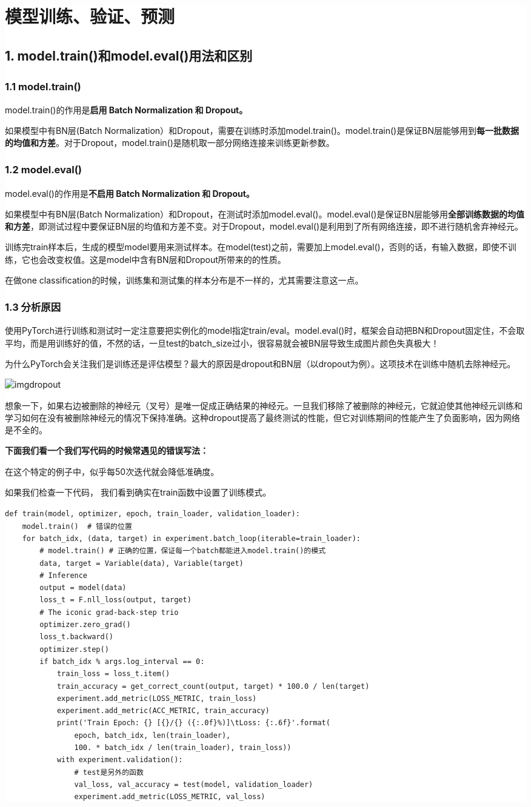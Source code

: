 # 模型训练、验证、预测

## 1. model.train()和model.eval()用法和区别

### 1.1 model.train()

model.train()的作用是**启用 Batch Normalization 和 Dropout。**

如果模型中有BN层(Batch Normalization）和Dropout，需要在训练时添加model.train()。model.train()是保证BN层能够用到**每一批数据的均值和方差**。对于Dropout，model.train()是随机取一部分网络连接来训练更新参数。

### 1.2 model.eval()

model.eval()的作用是**不启用 Batch Normalization 和 Dropout。**

如果模型中有BN层(Batch Normalization）和Dropout，在测试时添加model.eval()。model.eval()是保证BN层能够用**全部训练数据的均值和方差**，即测试过程中要保证BN层的均值和方差不变。对于Dropout，model.eval()是利用到了所有网络连接，即不进行随机舍弃神经元。

训练完train样本后，生成的模型model要用来测试样本。在model(test)之前，需要加上model.eval()，否则的话，有输入数据，即使不训练，它也会改变权值。这是model中含有BN层和Dropout所带来的的性质。

在做one classification的时候，训练集和测试集的样本分布是不一样的，尤其需要注意这一点。

### 1.3 分析原因

使用PyTorch进行训练和测试时一定注意要把实例化的model指定train/eval。model.eval()时，框架会自动把BN和Dropout固定住，不会取平均，而是用训练好的值，不然的话，一旦test的batch_size过小，很容易就会被BN层导致生成图片颜色失真极大！

为什么PyTorch会关注我们是训练还是评估模型？最大的原因是dropout和BN层（以dropout为例）。这项技术在训练中随机去除神经元。

![img](https://raw.githubusercontent.com/jiutiananshu/Picture/master/img/v2-d5bb3153e0189a2ce04728c5b068e5b1_720w.png?token=AKS6BK6WFLM2KRF4JXM6CSTBUNTIU)dropout

想象一下，如果右边被删除的神经元（叉号）是唯一促成正确结果的神经元。一旦我们移除了被删除的神经元，它就迫使其他神经元训练和学习如何在没有被删除神经元的情况下保持准确。这种dropout提高了最终测试的性能，但它对训练期间的性能产生了负面影响，因为网络是不全的。

**下面我们看一个我们写代码的时候常遇见的错误写法：**

在这个特定的例子中，似乎每50次迭代就会降低准确度。

如果我们检查一下代码， 我们看到确实在train函数中设置了训练模式。

```python3
def train(model, optimizer, epoch, train_loader, validation_loader):
    model.train()  # 错误的位置
    for batch_idx, (data, target) in experiment.batch_loop(iterable=train_loader):
    	# model.train() # 正确的位置，保证每一个batch都能进入model.train()的模式
        data, target = Variable(data), Variable(target)
        # Inference
        output = model(data)
        loss_t = F.nll_loss(output, target)
        # The iconic grad-back-step trio
        optimizer.zero_grad()
        loss_t.backward()
        optimizer.step()
        if batch_idx % args.log_interval == 0:
            train_loss = loss_t.item()
            train_accuracy = get_correct_count(output, target) * 100.0 / len(target)
            experiment.add_metric(LOSS_METRIC, train_loss)
            experiment.add_metric(ACC_METRIC, train_accuracy)
            print('Train Epoch: {} [{}/{} ({:.0f}%)]\tLoss: {:.6f}'.format(
                epoch, batch_idx, len(train_loader),
                100. * batch_idx / len(train_loader), train_loss))
            with experiment.validation():
            	# test是另外的函数
                val_loss, val_accuracy = test(model, validation_loader)
                experiment.add_metric(LOSS_METRIC, val_loss)
```